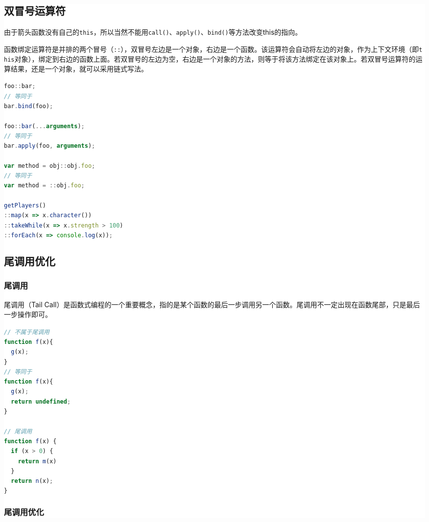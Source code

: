 ## 双冒号运算符

由于箭头函数没有自己的`this`，所以当然不能用`call()`、`apply()`、`bind()`等方法改变this的指向。

函数绑定运算符是并排的两个冒号（`::`），双冒号左边是一个对象，右边是一个函数。该运算符会自动将左边的对象，作为上下文环境（即`this`对象），绑定到右边的函数上面。若双冒号的左边为空，右边是一个对象的方法，则等于将该方法绑定在该对象上。若双冒号运算符的运算结果，还是一个对象，就可以采用链式写法。

```js
foo::bar;
// 等同于
bar.bind(foo);

foo::bar(...arguments);
// 等同于
bar.apply(foo, arguments);

var method = obj::obj.foo;
// 等同于
var method = ::obj.foo;

getPlayers()
::map(x => x.character())
::takeWhile(x => x.strength > 100)
::forEach(x => console.log(x));
```

## 尾调用优化

### 尾调用

尾调用（Tail Call）是函数式编程的一个重要概念，指的是某个函数的最后一步调用另一个函数。尾调用不一定出现在函数尾部，只是最后一步操作即可。

```js
// 不属于尾调用
function f(x){
  g(x);
}
// 等同于
function f(x){
  g(x);
  return undefined;
}

// 尾调用
function f(x) {
  if (x > 0) {
    return m(x)
  }
  return n(x);
}
```

### 尾调用优化
